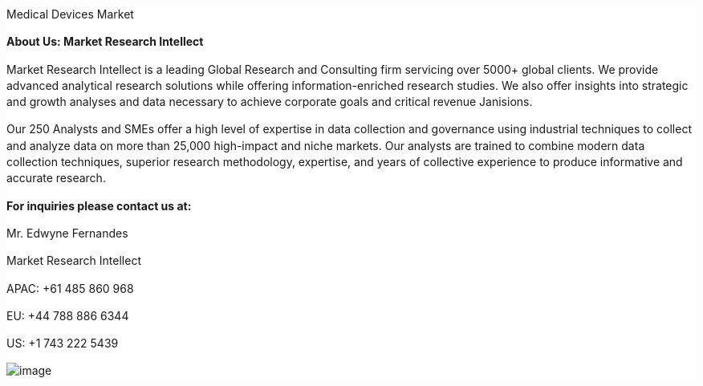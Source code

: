 Medical Devices Market</a></span></p><p><strong><span class="font-[700]">About Us: Market Research Intellect</span></strong></p><p><span class="">Market Research Intellect is a leading Global Research and Consulting firm servicing over 5000+ global clients. We provide advanced analytical research solutions while offering information-enriched research studies.&nbsp;</span>We also offer insights into strategic and growth analyses and data necessary to achieve corporate goals and critical revenue Janisions.</p><p><span class="">Our 250 Analysts and SMEs offer a high level of expertise in data collection and governance using industrial techniques to collect and analyze data on more than 25,000 high-impact and niche markets. Our analysts are trained to combine modern data collection techniques, superior research methodology, expertise, and years of collective experience to produce informative and accurate research.</span></p><p><strong>For inquiries please contact us at:</strong></p><p>Mr. Edwyne Fernandes</p><p>Market Research Intellect</p><p>APAC: +61 485 860 968</p><p>EU: +44 788 886 6344</p><p>US: +1 743 222 5439</p>
![image](https://github.com/user-attachments/assets/078c9b43-d7f6-4243-8745-71fa1de940e0)

